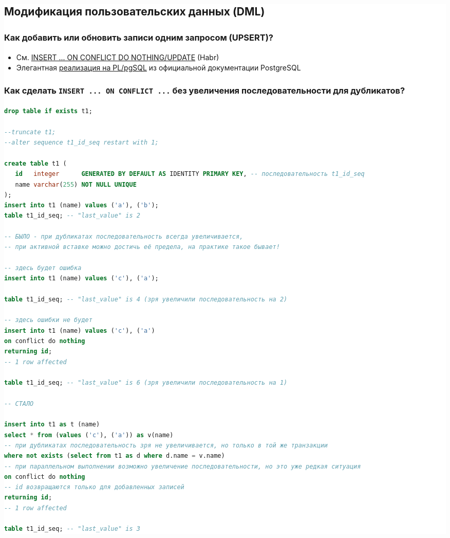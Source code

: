 ## Модификация пользовательских данных (DML)

### Как добавить или обновить записи одним запросом (UPSERT)?

* См. [INSERT ... ON CONFLICT DO NOTHING/UPDATE](https://habr.com/post/264281/) (Habr)
* Элегантная [реализация на PL/pgSQL](https://postgrespro.ru/docs/postgresql/12/plpgsql-control-structures#PLPGSQL-UPSERT-EXAMPLE) из официальной документации PostgreSQL

### Как сделать `INSERT ... ON CONFLICT ...` без увеличения последовательности для дубликатов?

```sql
drop table if exists t1;

--truncate t1;
--alter sequence t1_id_seq restart with 1;

create table t1 (
   id   integer      GENERATED BY DEFAULT AS IDENTITY PRIMARY KEY, -- последовательность t1_id_seq
   name varchar(255) NOT NULL UNIQUE
);
insert into t1 (name) values ('a'), ('b');
table t1_id_seq; -- "last_value" is 2

-- БЫЛО - при дубликатах последовательность всегда увеличивается,
-- при активной вставке можно достичь её предела, на практике такое бывает!

-- здесь будет ошибка
insert into t1 (name) values ('c'), ('a');

table t1_id_seq; -- "last_value" is 4 (зря увеличили последовательность на 2)

-- здесь ошибки не будет
insert into t1 (name) values ('c'), ('a') 
on conflict do nothing 
returning id;
-- 1 row affected

table t1_id_seq; -- "last_value" is 6 (зря увеличили последовательность на 1)

-- СТАЛО

insert into t1 as t (name)
select * from (values ('c'), ('a')) as v(name)
-- при дубликатах последовательность зря не увеличивается, но только в той же транзакции
where not exists (select from t1 as d where d.name = v.name)
-- при параллельном выполнении возможно увеличение последовательности, но это уже редкая ситуация
on conflict do nothing
-- id возвращаются только для добавленных записей
returning id;
-- 1 row affected

table t1_id_seq; -- "last_value" is 3
```
